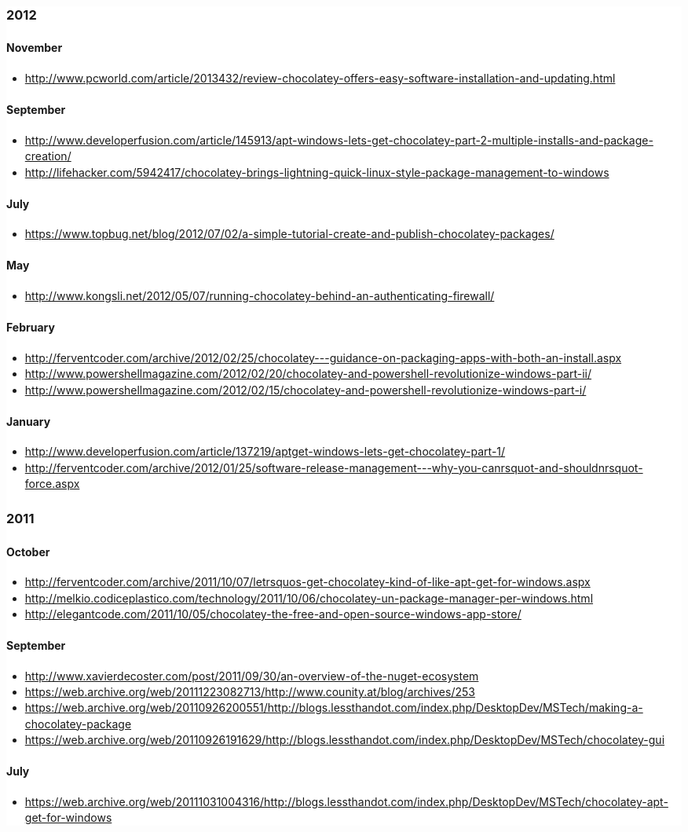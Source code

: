 ### 2012
#### November
* http://www.pcworld.com/article/2013432/review-chocolatey-offers-easy-software-installation-and-updating.html

#### September
* http://www.developerfusion.com/article/145913/apt-windows-lets-get-chocolatey-part-2-multiple-installs-and-package-creation/
* http://lifehacker.com/5942417/chocolatey-brings-lightning-quick-linux-style-package-management-to-windows

#### July
* https://www.topbug.net/blog/2012/07/02/a-simple-tutorial-create-and-publish-chocolatey-packages/

#### May
* http://www.kongsli.net/2012/05/07/running-chocolatey-behind-an-authenticating-firewall/

#### February
* http://ferventcoder.com/archive/2012/02/25/chocolatey---guidance-on-packaging-apps-with-both-an-install.aspx
* http://www.powershellmagazine.com/2012/02/20/chocolatey-and-powershell-revolutionize-windows-part-ii/
* http://www.powershellmagazine.com/2012/02/15/chocolatey-and-powershell-revolutionize-windows-part-i/

#### January
* http://www.developerfusion.com/article/137219/aptget-windows-lets-get-chocolatey-part-1/
* http://ferventcoder.com/archive/2012/01/25/software-release-management---why-you-canrsquot-and-shouldnrsquot-force.aspx

### 2011
#### October
* http://ferventcoder.com/archive/2011/10/07/letrsquos-get-chocolatey-kind-of-like-apt-get-for-windows.aspx
* http://melkio.codiceplastico.com/technology/2011/10/06/chocolatey-un-package-manager-per-windows.html
* http://elegantcode.com/2011/10/05/chocolatey-the-free-and-open-source-windows-app-store/

#### September
* http://www.xavierdecoster.com/post/2011/09/30/an-overview-of-the-nuget-ecosystem
* https://web.archive.org/web/20111223082713/http://www.counity.at/blog/archives/253
* https://web.archive.org/web/20110926200551/http://blogs.lessthandot.com/index.php/DesktopDev/MSTech/making-a-chocolatey-package
* https://web.archive.org/web/20110926191629/http://blogs.lessthandot.com/index.php/DesktopDev/MSTech/chocolatey-gui

#### July
* https://web.archive.org/web/20111031004316/http://blogs.lessthandot.com/index.php/DesktopDev/MSTech/chocolatey-apt-get-for-windows
